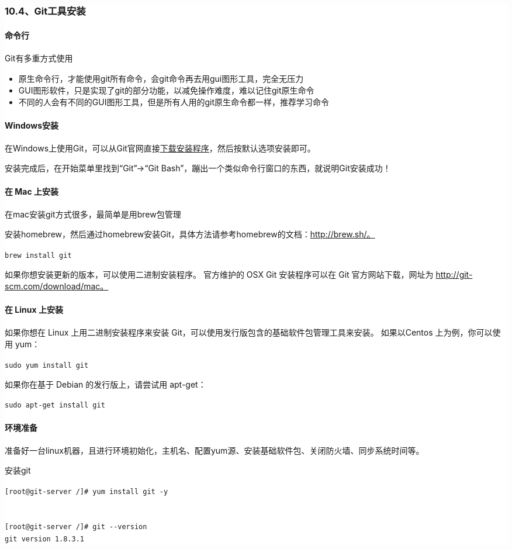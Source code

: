 



### 10.4、Git工具安装



#### 命令行

Git有多重方式使用

- 原生命令行，才能使用git所有命令，会git命令再去用gui图形工具，完全无压力
- GUI图形软件，只是实现了git的部分功能，以减免操作难度，难以记住git原生命令
- 不同的人会有不同的GUI图形工具，但是所有人用的git原生命令都一样，推荐学习命令

#### Windows安装

在Windows上使用Git，可以从Git官网直接[下载安装程序](https://git-scm.com/downloads)，然后按默认选项安装即可。

安装完成后，在开始菜单里找到“Git”->“Git Bash”，蹦出一个类似命令行窗口的东西，就说明Git安装成功！

#### 在 Mac 上安装

在mac安装git方式很多，最简单是用brew包管理

安装homebrew，然后通过homebrew安装Git，具体方法请参考homebrew的文档：http://brew.sh/。

```shell
brew install git
```

如果你想安装更新的版本，可以使用二进制安装程序。 官方维护的 OSX Git 安装程序可以在 Git 官方网站下载，网址为 http://git-scm.com/download/mac。

#### 在 Linux 上安装

如果你想在 Linux 上用二进制安装程序来安装 Git，可以使用发行版包含的基础软件包管理工具来安装。 如果以Centos 上为例，你可以使用 yum：

```shell
sudo yum install git
```

如果你在基于 Debian 的发行版上，请尝试用 apt-get：

```shell
sudo apt-get install git
```





#### 环境准备

准备好一台linux机器，且进行环境初始化，主机名、配置yum源、安装基础软件包、关闭防火墙、同步系统时间等。

安装git

```shell
[root@git-server /]# yum install git -y


[root@git-server /]# git --version
git version 1.8.3.1

```
